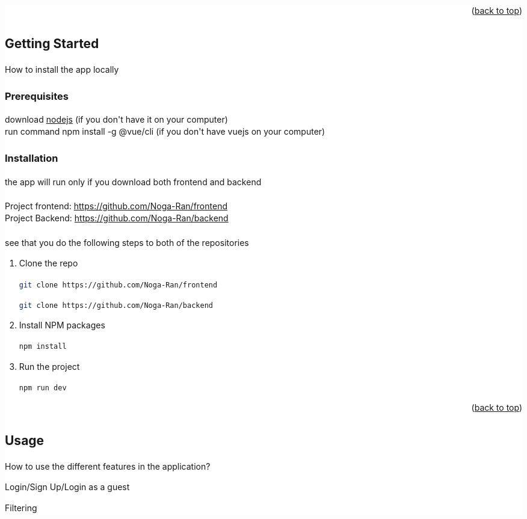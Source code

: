 
<p align="right">(<a href="#title">back to top</a>)</p>




## Getting Started

How to install the app locally

### Prerequisites

download <a href="https://nodejs.org/en/download/">nodejs<a/> (if you don't have it on your computer)<br>
run command npm install -g @vue/cli (if you don't have vuejs on your computer)

### Installation
the app will run only if you download both frontend and backend<br><br>
Project frontend: https://github.com/Noga-Ran/frontend<br>
Project Backend: https://github.com/Noga-Ran/backend<br><br>
see that you do the following steps to both of the repositories<br>

1. Clone the repo
   ```sh
   git clone https://github.com/Noga-Ran/frontend
   ```
   ```sh
   git clone https://github.com/Noga-Ran/backend
   ```
2. Install NPM packages
   ```sh
   npm install
   ```
3. Run the project
   ```sh
   npm run dev
   ```
  
<p align="right">(<a href="#title">back to top</a>)</p>




## Usage

How to use the different features in the application?

Login/Sign Up/Login as a guest
<video src="https://user-images.githubusercontent.com/106141728/191288329-4b96a70d-81b0-4c0b-accb-ccf8c82c4dd5.mp4" data-canonical-src="https://user-images.githubusercontent.com/106141728/191288329-4b96a70d-81b0-4c0b-accb-ccf8c82c4dd5.mp4" controls="controls" muted="muted" class="d-block rounded-bottom-2 border-top width-fit" style="max-height:640px;">
</video>

Filtering
<video src="https://user-images.githubusercontent.com/106141728/191288425-79e4d948-7ac0-4fe8-8983-344c3eeff3b8.mp4" data-canonical-src="https://user-images.githubusercontent.com/106141728/191288425-79e4d948-7ac0-4fe8-8983-344c3eeff3b8.mp4" controls="controls" muted="muted" class="d-block rounded-bottom-2 border-top width-fit" style="max-height:640px;">
</video>
